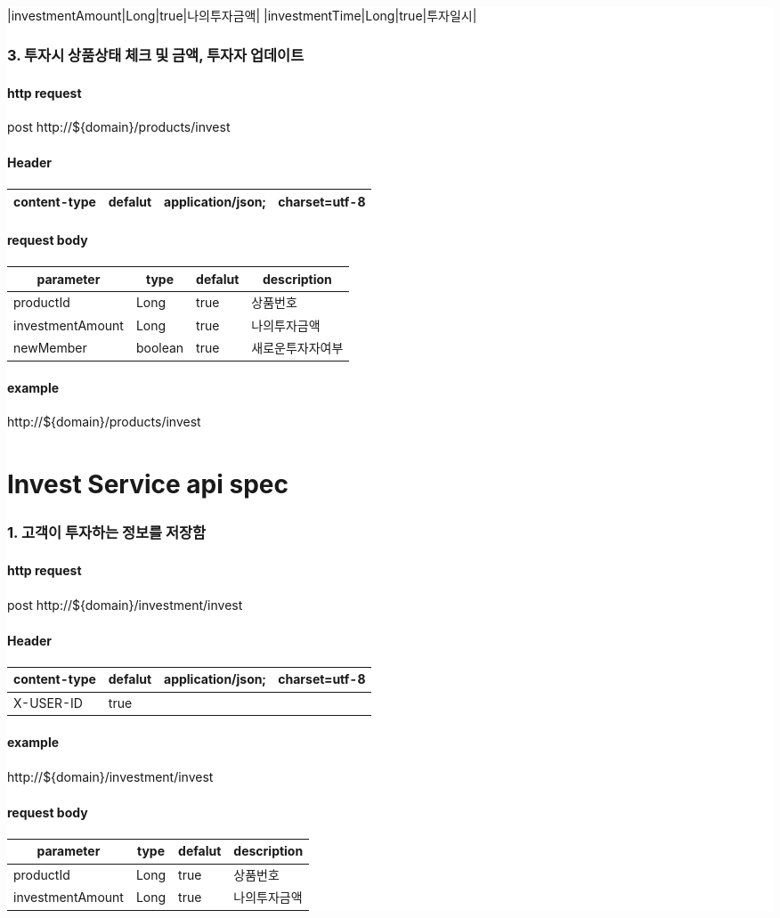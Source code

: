 |investmentAmount|Long|true|나의투자금액|
|investmentTime|Long|true|투자일시|



### 3. 투자시 상품상태 체크 및 금액, 투자자 업데이트

#### http request 
post http://${domain}/products/invest

#### Header
|content-type|defalut| application/json;| charset=utf-8|
|-----|------|-----|------|


#### request body
|parameter|type|defalut|description|
|-----|------|-----|------|
|productId|Long|true|상품번호|
|investmentAmount|Long|true|나의투자금액|
|newMember|boolean|true|새로운투자자여부|


#### example
http://${domain}/products/invest


Invest Service api spec
=============

### 1. 고객이 투자하는 정보를 저장함

#### http request 
post http://${domain}/investment/invest

#### Header
|content-type|defalut| application/json;| charset=utf-8|
|-----|------|-----|------|
|X-USER-ID|true|

#### example
http://${domain}/investment/invest


#### request body
|parameter|type|defalut|description|
|-----|------|-----|------|
|productId|Long|true|상품번호|
|investmentAmount|Long|true|나의투자금액|
